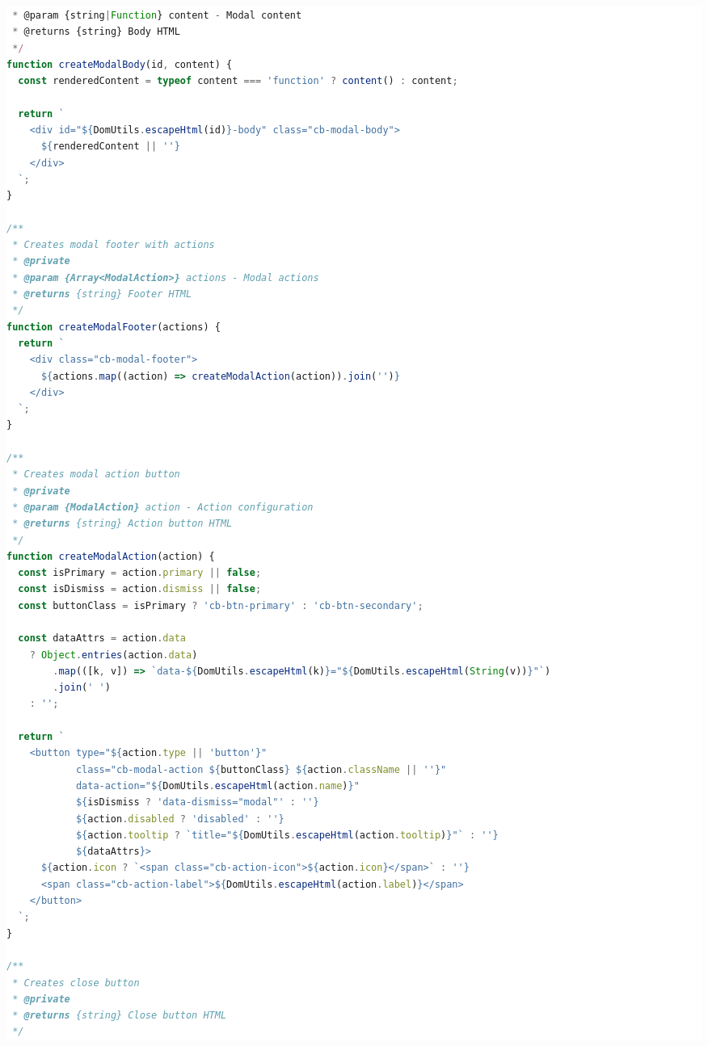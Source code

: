 ```javascript
 * @param {string|Function} content - Modal content
 * @returns {string} Body HTML
 */
function createModalBody(id, content) {
  const renderedContent = typeof content === 'function' ? content() : content;

  return `
    <div id="${DomUtils.escapeHtml(id)}-body" class="cb-modal-body">
      ${renderedContent || ''}
    </div>
  `;
}

/**
 * Creates modal footer with actions
 * @private
 * @param {Array<ModalAction>} actions - Modal actions
 * @returns {string} Footer HTML
 */
function createModalFooter(actions) {
  return `
    <div class="cb-modal-footer">
      ${actions.map((action) => createModalAction(action)).join('')}
    </div>
  `;
}

/**
 * Creates modal action button
 * @private
 * @param {ModalAction} action - Action configuration
 * @returns {string} Action button HTML
 */
function createModalAction(action) {
  const isPrimary = action.primary || false;
  const isDismiss = action.dismiss || false;
  const buttonClass = isPrimary ? 'cb-btn-primary' : 'cb-btn-secondary';

  const dataAttrs = action.data
    ? Object.entries(action.data)
        .map(([k, v]) => `data-${DomUtils.escapeHtml(k)}="${DomUtils.escapeHtml(String(v))}"`)
        .join(' ')
    : '';

  return `
    <button type="${action.type || 'button'}"
            class="cb-modal-action ${buttonClass} ${action.className || ''}"
            data-action="${DomUtils.escapeHtml(action.name)}"
            ${isDismiss ? 'data-dismiss="modal"' : ''}
            ${action.disabled ? 'disabled' : ''}
            ${action.tooltip ? `title="${DomUtils.escapeHtml(action.tooltip)}"` : ''}
            ${dataAttrs}>
      ${action.icon ? `<span class="cb-action-icon">${action.icon}</span>` : ''}
      <span class="cb-action-label">${DomUtils.escapeHtml(action.label)}</span>
    </button>
  `;
}

/**
 * Creates close button
 * @private
 * @returns {string} Close button HTML
 */
```
